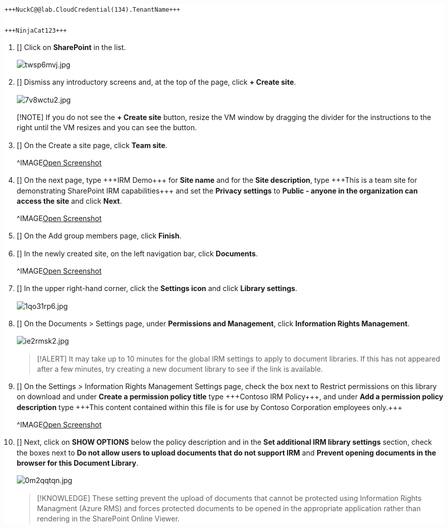 	+++NuckC@@lab.CloudCredential(134).TenantName+++

	+++NinjaCat123+++
1. [] Click on **SharePoint** in the list.

	![twsp6mvj.jpg](/Media/twsp6mvj.jpg)

1. [] Dismiss any introductory screens and, at the top of the page, click **+ Create site**.

	![7v8wctu2.jpg](/Media/7v8wctu2.jpg)

	[!NOTE] If you do not see the **+ Create site** button, resize the VM window by dragging the divider for the instructions to the right until the VM resizes and you can see the button.
 
1. [] On the Create a site page, click **Team site**.

	^IMAGE[Open Screenshot](/Media/406ah98f.jpg)
 
1. [] On the next page, type +++IRM Demo+++ for **Site name** and for the **Site description**, type +++This is a team site for demonstrating SharePoint IRM capabilities+++ and set the **Privacy settings** to **Public - anyone in the organization can access the site** and click **Next**.

	^IMAGE[Open Screenshot](/Media/ug4tg8cl.jpg)

1. [] On the Add group members page, click **Finish**.
1. [] In the newly created site, on the left navigation bar, click **Documents**.

	^IMAGE[Open Screenshot](/Media/yh071obk.jpg)
 
1. [] In the upper right-hand corner, click the **Settings icon** and click **Library settings**.

	![1qo31rp6.jpg](/Media/1qo31rp6.jpg)
 
1. [] On the Documents > Settings page, under **Permissions and Management**, click **Information Rights Management**.

	![ie2rmsk2.jpg](/Media/ie2rmsk2.jpg)
 
	>[!ALERT] It may take up to 10 minutes for the global IRM settings to apply to document libraries.  If this has not appeared after a few minutes, try creating a new document library to see if the link is available. 

1. [] On the Settings > Information Rights Management Settings page, check the box next to Restrict permissions on this library on download and under **Create a permission policy title** type +++Contoso IRM Policy+++, and under **Add a permission policy description** type +++This content contained within this file is for use by Contoso Corporation employees only.+++
 
	^IMAGE[Open Screenshot](/Media/m9v7v7ln.jpg)
1. [] Next, click on **SHOW OPTIONS** below the policy description and in the **Set additional IRM library settings** section, check the boxes next to **Do not allow users to upload documents that do not support IRM** and **Prevent opening documents in the browser for this Document Library**.

	![0m2qqtqn.jpg](/Media/0m2qqtqn.jpg)
	>[!KNOWLEDGE] These setting prevent the upload of documents that cannot be protected using Information Rights Managment (Azure RMS) and forces protected documents to be opened in the appropriate application rather than rendering in the SharePoint Online Viewer.
 